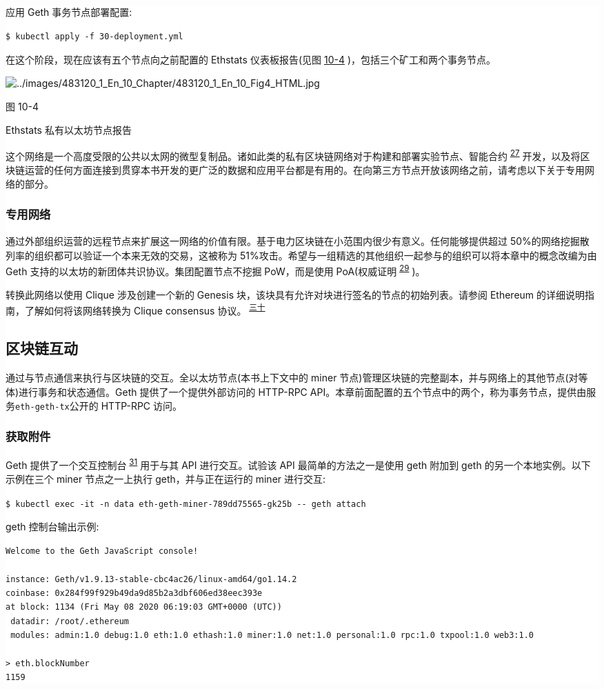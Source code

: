 应用 Geth 事务节点部署配置:

```
$ kubectl apply -f 30-deployment.yml

```

在这个阶段，现在应该有五个节点向之前配置的 Ethstats 仪表板报告(见图 [10-4](#Fig4) )，包括三个矿工和两个事务节点。

![../images/483120_1_En_10_Chapter/483120_1_En_10_Fig4_HTML.jpg](../images/483120_1_En_10_Chapter/483120_1_En_10_Fig4_HTML.jpg)

图 10-4

Ethstats 私有以太坊节点报告

这个网络是一个高度受限的公共以太网的微型复制品。诸如此类的私有区块链网络对于构建和部署实验节点、智能合约 <sup>[27](#Fn27)</sup> 开发，以及将区块链运营的任何方面连接到贯穿本书开发的更广泛的数据和应用平台都是有用的。在向第三方节点开放该网络之前，请考虑以下关于专用网络的部分。

### 专用网络

通过外部组织运营的远程节点来扩展这一网络的价值有限。基于电力区块链在小范围内很少有意义。任何能够提供超过 50%的网络挖掘散列率的组织都可以验证一个本来无效的交易，这被称为 51%攻击。希望与一组精选的其他组织一起参与的组织可以将本章中的概念改编为由 Geth 支持的以太坊的新团体共识协议。集团配置节点不挖掘 PoW，而是使用 PoA(权威证明 <sup>[29](#Fn29)</sup> )。

转换此网络以使用 Clique 涉及创建一个新的 Genesis 块，该块具有允许对块进行签名的节点的初始列表。请参阅 Ethereum 的详细说明指南，了解如何将该网络转换为 Clique consensus 协议。 <sup>[三十](#Fn30)</sup>

## 区块链互动

通过与节点通信来执行与区块链的交互。全以太坊节点(本书上下文中的 miner 节点)管理区块链的完整副本，并与网络上的其他节点(对等体)进行事务和状态通信。Geth 提供了一个提供外部访问的 HTTP-RPC API。本章前面配置的五个节点中的两个，称为事务节点，提供由服务`eth-geth-tx`公开的 HTTP-RPC 访问。

### 获取附件

Geth 提供了一个交互控制台 <sup>[31](#Fn31)</sup> 用于与其 API 进行交互。试验该 API 最简单的方法之一是使用 geth 附加到 geth 的另一个本地实例。以下示例在三个 miner 节点之一上执行 geth，并与正在运行的 miner 进行交互:

```
$ kubectl exec -it -n data eth-geth-miner-789dd75565-gk25b -- geth attach

```

geth 控制台输出示例:

```
Welcome to the Geth JavaScript console!

instance: Geth/v1.9.13-stable-cbc4ac26/linux-amd64/go1.14.2
coinbase: 0x284f99f929b49da9d85b2a3dbf606ed38eec393e
at block: 1134 (Fri May 08 2020 06:19:03 GMT+0000 (UTC))
 datadir: /root/.ethereum
 modules: admin:1.0 debug:1.0 eth:1.0 ethash:1.0 miner:1.0 net:1.0 personal:1.0 rpc:1.0 txpool:1.0 web3:1.0

> eth.blockNumber
1159

```
